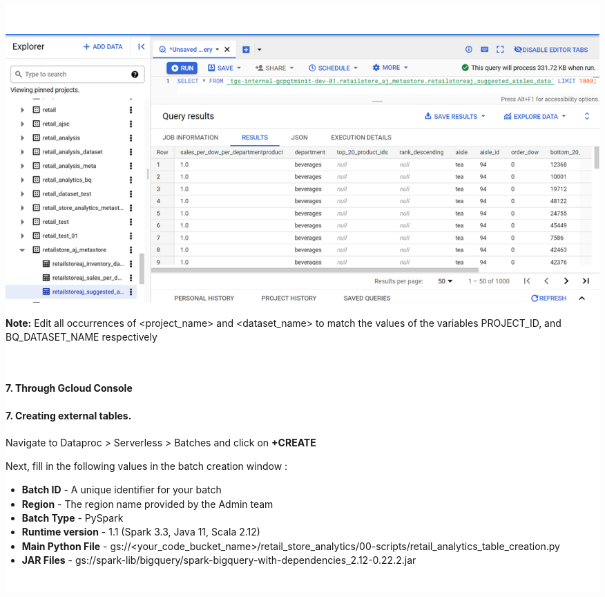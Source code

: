<br>

<br>


<kbd>
<img src=../images/Six.PNG />
</kbd>

<br>

**Note:** Edit all occurrences of <project_name> and <dataset_name> to match the values of the variables PROJECT_ID, and BQ_DATASET_NAME respectively

<br>



#### 7. Through Gcloud Console


#### 7. Creating external tables.

Navigate to Dataproc > Serverless > Batches and click on **+CREATE**

Next, fill in the following values in the batch creation window :

- **Batch ID**   - A unique identifier for your batch
- **Region**     - The region name provided by the Admin team
- **Batch Type**    - PySpark
- **Runtime version** - 1.1 (Spark 3.3, Java 11, Scala 2.12)
- **Main Python File** - gs://<your_code_bucket_name>/retail_store_analytics/00-scripts/retail_analytics_table_creation.py
- **JAR Files** - gs://spark-lib/bigquery/spark-bigquery-with-dependencies_2.12-0.22.2.jar

<br>
